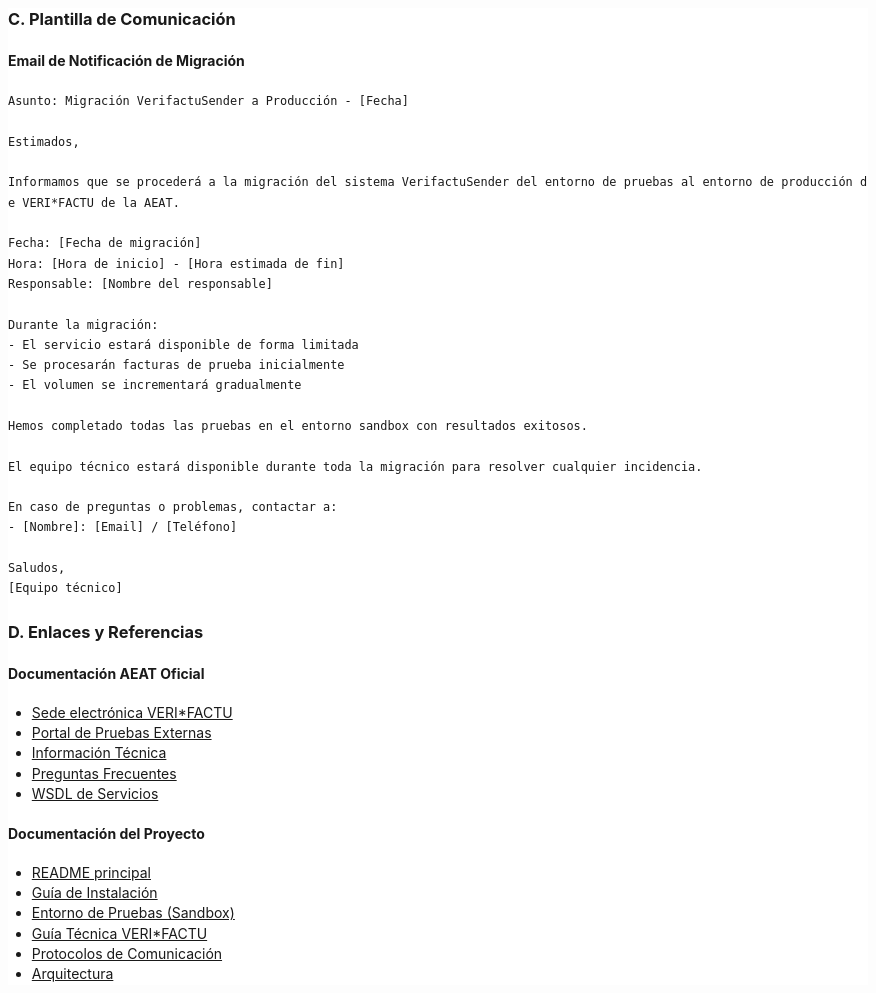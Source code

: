 ### C. Plantilla de Comunicación

#### Email de Notificación de Migración

```
Asunto: Migración VerifactuSender a Producción - [Fecha]

Estimados,

Informamos que se procederá a la migración del sistema VerifactuSender del entorno de pruebas al entorno de producción de VERI*FACTU de la AEAT.

Fecha: [Fecha de migración]
Hora: [Hora de inicio] - [Hora estimada de fin]
Responsable: [Nombre del responsable]

Durante la migración:
- El servicio estará disponible de forma limitada
- Se procesarán facturas de prueba inicialmente
- El volumen se incrementará gradualmente

Hemos completado todas las pruebas en el entorno sandbox con resultados exitosos.

El equipo técnico estará disponible durante toda la migración para resolver cualquier incidencia.

En caso de preguntas o problemas, contactar a:
- [Nombre]: [Email] / [Teléfono]

Saludos,
[Equipo técnico]
```

### D. Enlaces y Referencias

#### Documentación AEAT Oficial

- [Sede electrónica VERI*FACTU](https://sede.agenciatributaria.gob.es/Sede/iva/sistemas-informaticos-facturacion-verifactu.html)
- [Portal de Pruebas Externas](https://sede.agenciatributaria.gob.es/Sede/iva/verifactu/portal-pruebas-externas.html)
- [Información Técnica](https://sede.agenciatributaria.gob.es/Sede/iva/verifactu/informacion-tecnica.html)
- [Preguntas Frecuentes](https://sede.agenciatributaria.gob.es/Sede/iva/verifactu/preguntas-frecuentes.html)
- [WSDL de Servicios](https://www2.agenciatributaria.gob.es/static_files/common/internet/dep/aplicaciones/es/aeat/burt/jdit/ws/SistemaFacturacion.wsdl)

#### Documentación del Proyecto

- [README principal](../README.md)
- [Guía de Instalación](instalacion.md)
- [Entorno de Pruebas (Sandbox)](entorno-pruebas.md)
- [Guía Técnica VERI*FACTU](Verifactu-Guia-Tecnica.md)
- [Protocolos de Comunicación](protocolos-comunicacion.md)
- [Arquitectura](arquitectura.md)
